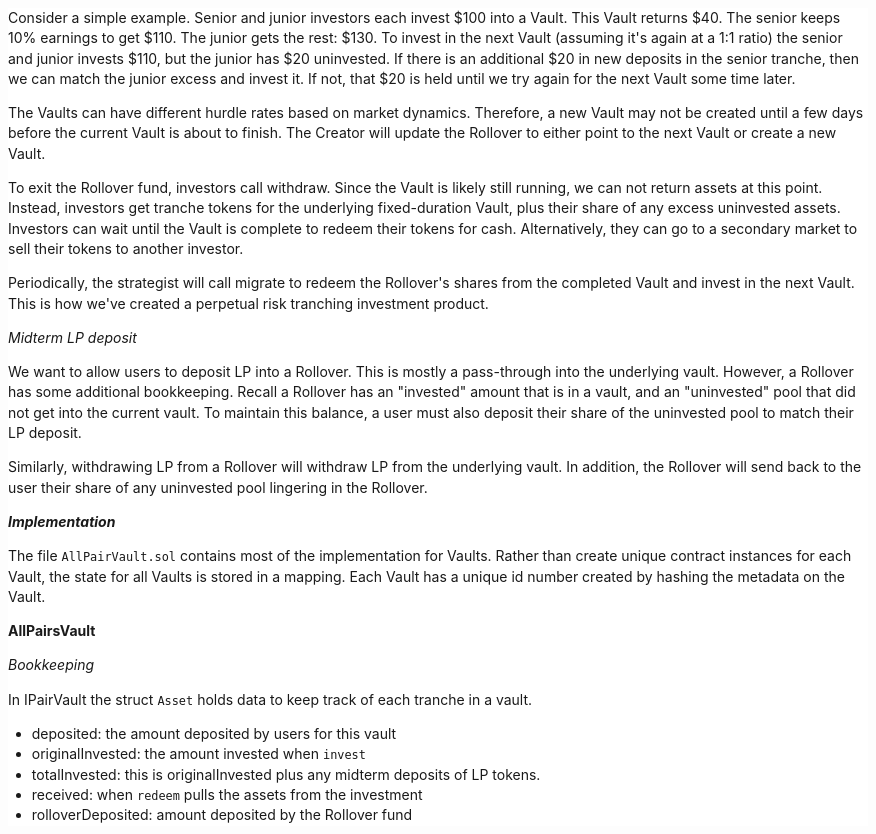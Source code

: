 Consider a simple example. Senior and junior investors each invest
$100 into a Vault. This Vault returns $40. The senior keeps 10% earnings
to get $110. The junior gets the rest: $130. To invest in the next Vault
(assuming it's again at a 1:1 ratio) the senior and junior invests
$110, but the junior has $20 uninvested. If there is an additional $20
in new deposits in the senior tranche, then we can match the junior
excess and invest it. If not, that $20 is held until we try again for
the next Vault some time later.

The Vaults can have different hurdle rates based on market
dynamics. Therefore, a new Vault may not be created until a few days
before the current Vault is about to finish. The Creator will update
the Rollover to either point to the next Vault or create a new Vault.

To exit the Rollover fund, investors call withdraw. Since the Vault is
likely still running, we can not return assets at this point. Instead,
investors get tranche tokens for the underlying fixed-duration Vault,
plus their share of any excess uninvested assets. Investors can wait
until the Vault is complete to redeem their tokens for
cash. Alternatively, they can go to a secondary market to sell their
tokens to another investor.

Periodically, the strategist will call migrate to redeem the
Rollover's shares from the completed Vault and invest in the next
Vault. This is how we've created a perpetual risk tranching investment
product.

*Midterm LP deposit*

We want to allow users to deposit LP into a Rollover. This is mostly a
pass-through into the underlying vault. However, a Rollover has some
additional bookkeeping. Recall a Rollover has an "invested" amount
that is in a vault, and an "uninvested" pool that did not get into the
current vault. To maintain this balance, a user must also deposit
their share of the uninvested pool to match their LP deposit. 

Similarly, withdrawing LP from a Rollover will withdraw LP from the
underlying vault. In addition, the Rollover will send back to the user
their share of any uninvested pool lingering in the Rollover. 

***Implementation***

The file `AllPairVault.sol` contains most of the implementation for
Vaults. Rather than create unique contract instances for each Vault, the
state for all Vaults is stored in a mapping. Each Vault has a unique id
number created by hashing the metadata on the Vault.

**AllPairsVault**

*Bookkeeping*

In IPairVault the struct `Asset` holds data to keep track of each
tranche in a vault.

- deposited: the amount deposited by users for this vault
- originalInvested: the amount invested when `invest` 
- totalInvested: this is originalInvested plus any midterm deposits of
  LP tokens. 
- received: when `redeem` pulls the assets from the investment
- rolloverDeposited: amount deposited by the Rollover fund
